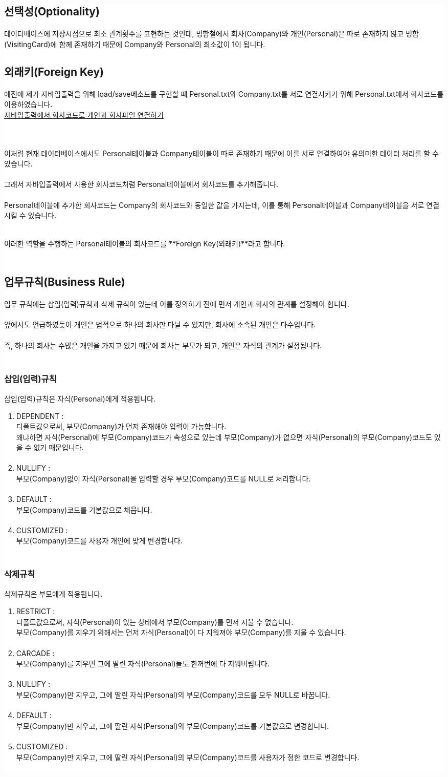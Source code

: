 ## 선택성(Optionality)
데이터베이스에 저장시점으로 최소 관계횟수를 표현하는 것인데, 명함철에서 회사(Company)와 개인(Personal)은 따로 존재하지 않고 명함(VisitingCard)에 함께 존재하기 때문에 Company와 Personal의 최소값이 1이 됩니다.

## 외래키(Foreign Key)
예전에 제가 자바입출력을 위해 load/save메소드를 구현할 때 Personal.txt와 Company.txt를 서로 연결시키기 위해 Personal.txt에서 회사코드를 이용하였습니다.<br>
<a href="https://injae7034.github.io/java/sixteenth/#%ED%95%B4%EA%B2%B0%EC%B1%85-1" target="_blank">자바입출력에서 회사코드로 개인과 회사파일 연결하기</a>

<br><br>
이처럼 현재 데이터베이스에서도 Personal테이블과 Company테이블이 따로 존재하기 때문에 이를 서로 연결하여야 유의미한 데이터 처리를 할 수 있습니다.<br><br>
그래서 자바입출력에서 사용한 회사코드처럼 Personal테이블에서 회사코드를 추가해줍니다.<br><br>
Personal테이블에 추가한 회사코드는 Company의 회사코드와 동일한 값을 가지는데, 이를 통해 Personal테이블과 Company테이블을 서로 연결시킬 수 있습니다.<br><br>

이러한 역할을 수행하는 Personal테이블의 회사코드를 **Foreign Key(외래키)**라고 합니다.<br><br>

## 업무규칙(Business Rule)
업무 규칙에는 삽입(입력)규칙과 삭제 규칙이 있는데 이를 정의하기 전에 먼저 개인과 회사의 관계를 설정해야 합니다.<br><br>
앞에서도 언급하였듯이 개인은 법적으로 하나의 회사만 다닐 수 있지만, 회사에 소속된 개인은 다수입니다.<br><br>
즉, 하나의 회사는 수많은 개인을 가지고 있기 때문에 회사는 부모가 되고, 개인은 자식의 관계가 설정됩니다.<br><br>
### 삽입(입력)규칙
삽입(입력)규칙은 자식(Personal)에게 적용됩니다.<br>
<ol>
<li>DEPENDENT :<br>
디폴트값으로써, 부모(Company)가 먼저 존재해야 입력이 가능합니다.<br>
왜냐하면 자식(Personal)에 부모(Company)코드가 속성으로 있는데 부모(Company)가 없으면 자식(Personal)의 부모(Company)코드도 있을 수 없기 때문입니다.<br><br>
</li>
<li>NULLIFY :<br>
부모(Company)없이 자식(Personal)을 입력할 경우 부모(Company)코드를 NULL로 처리합니다.<br><br>
</li>
<li>DEFAULT :<br>
부모(Company)코드를 기본값으로 채웁니다.<br><br>
</li>
<li>CUSTOMIZED :<br>
부모(Company)코드를 사용자 개인에 맞게 변경합니다.<br><br> 
</li>
</ol>

### 삭제규칙
삭제규칙은 부모에게 적용됩니다.<br>
<ol>
<li>RESTRICT :<br>
디폴트값으로써, 자식(Personal)이 있는 상태에서 부모(Company)를 먼저 지울 수 없습니다.<br>
부모(Company)를 지우기 위해서는 먼저 자식(Personal)이 다 지워져야 부모(Company)를 지울 수 있습니다.<br><br>
</li>
<li>CARCADE :<br>
부모(Company)를 지우면 그에 딸린 자식(Personal)들도 한꺼번에 다 지워버립니다.<br><br>
</li>
<li>NULLIFY :<br>
부모(Company)만 지우고, 그에 딸린 자식(Personal)의 부모(Company)코드를 모두 NULL로 바꿉니다.<br><br>
</li>
<li>DEFAULT :<br>
부모(Company)만 지우고, 그에 딸린 자식(Personal)의 부모(Company)코드를 기본값으로 변경합니다.<br><br>
</li>
<li>CUSTOMIZED :<br>
부모(Company)만 지우고, 그에 딸린 자식(Personal)의 부모(Company)코드를 사용자가 정한 코드로 변경합니다.<br><br>
</li>
</ol>
